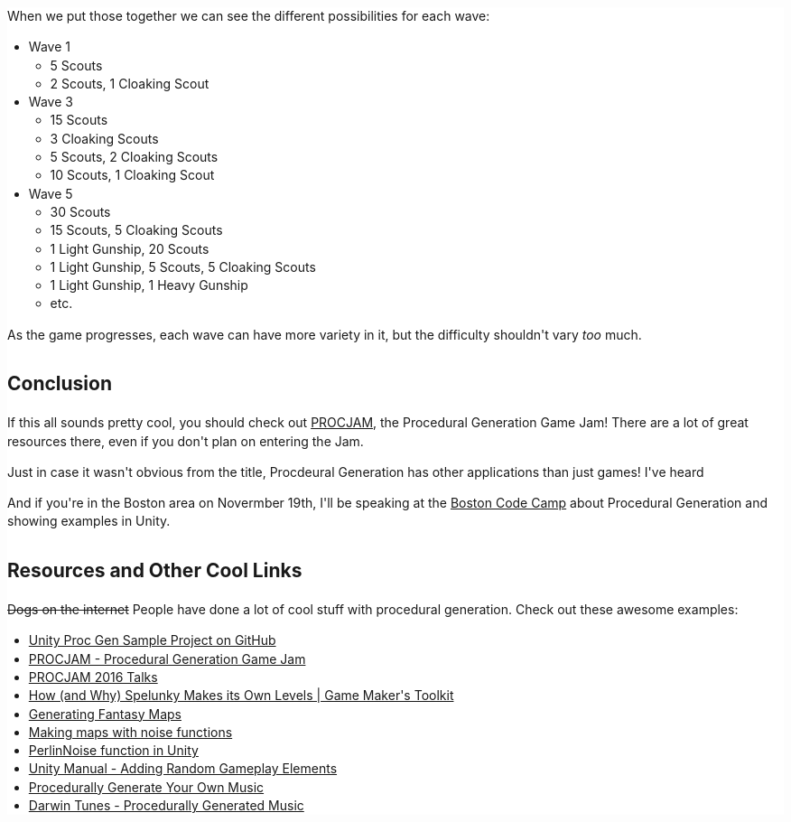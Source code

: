 When we put those together we can see the different possibilities for each wave:

- Wave 1
  - 5 Scouts
  - 2 Scouts, 1 Cloaking Scout
- Wave 3
  - 15 Scouts
  - 3 Cloaking Scouts
  - 5 Scouts, 2 Cloaking Scouts
  - 10 Scouts, 1 Cloaking Scout
- Wave 5
  - 30 Scouts
  - 15 Scouts, 5 Cloaking Scouts
  - 1 Light Gunship, 20 Scouts
  - 1 Light Gunship, 5 Scouts, 5 Cloaking Scouts
  - 1 Light Gunship, 1 Heavy Gunship
  - etc.

As the game progresses, each wave can have more variety in it, but the difficulty shouldn't vary *too* much.


## Conclusion

If this all sounds pretty cool, you should check out [PROCJAM](http://www.procjam.com/), the Procedural Generation Game Jam!  There are a lot of great resources there, even if you don't plan on entering the Jam.

Just in case it wasn't obvious from the title, Procdeural Generation has other applications than just games!  I've heard 

And if you're in the Boston area on Novermber 19th, I'll be speaking at the [Boston Code Camp](http://www.bostoncodecamp.com) about Procedural Generation and showing examples in Unity.

## Resources and Other Cool Links

~~Dogs on the internet~~ People have done a lot of cool stuff with procedural generation.  Check out these awesome examples:

- [Unity Proc Gen Sample Project on GitHub](https://github.com/jbubriski/unity-proc-gen)
- [PROCJAM - Procedural Generation Game Jam](http://www.procjam.com/)
- [PROCJAM 2016 Talks](https://www.youtube.com/watch?v=3wcpLwvBTYo)
- [How \(and Why\) Spelunky Makes its Own Levels \| Game Maker's Toolkit](https://www.youtube.com/watch?v=Uqk5Zf0tw3o)
- [Generating Fantasy Maps](http://mewo2.com/notes/terrain/)
- [Making maps with noise functions](http://www.redblobgames.com/maps/terrain-from-noise/)
- [PerlinNoise function in Unity](https://docs.unity3d.com/ScriptReference/Mathf.PerlinNoise.html)
- [Unity Manual - Adding Random Gameplay Elements](https://docs.unity3d.com/Manual/RandomNumbers.html)
- [Procedurally Generate Your Own Music](http://abundant-music.com/)
- [Darwin Tunes - Procedurally Generated Music](http://darwintunes.org/welcome)
